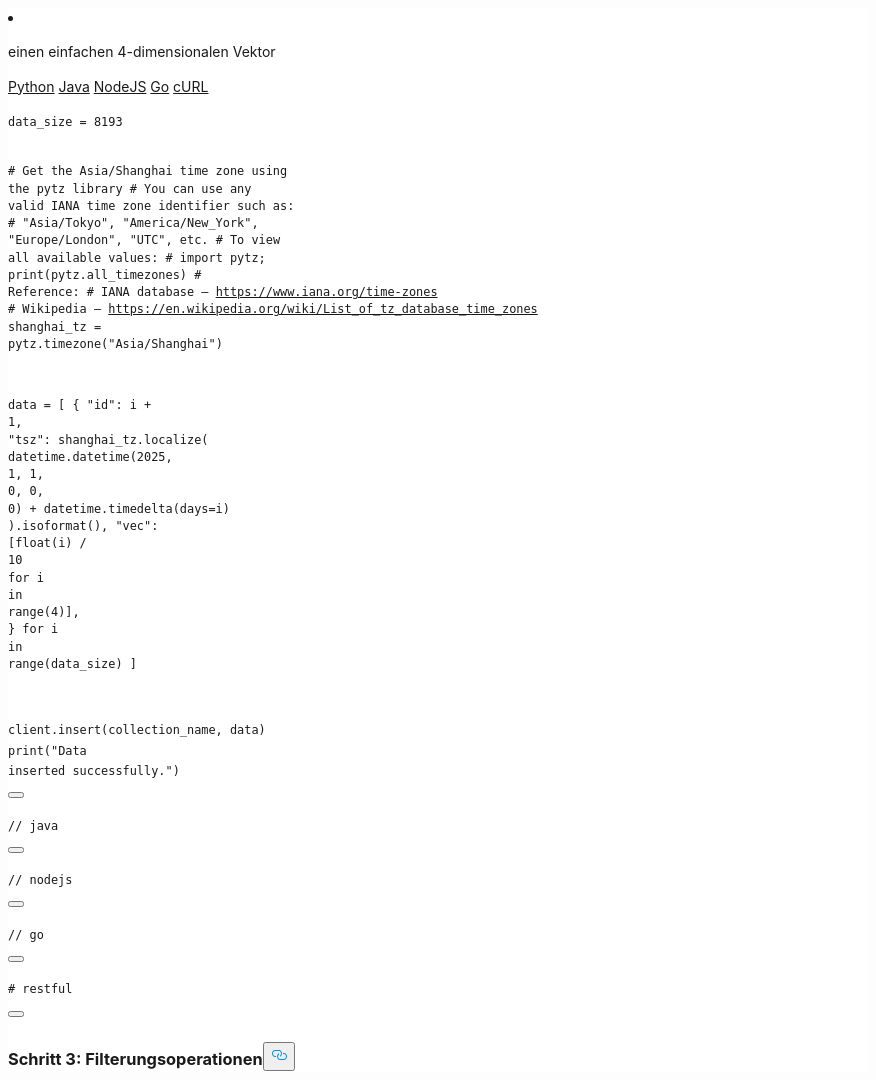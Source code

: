 <li><p>einen einfachen 4-dimensionalen Vektor</p></li>
</ul>
<div class="multipleCode">
   <a href="#python">Python</a> <a href="#java">Java</a> <a href="#javascript">NodeJS</a> <a href="#go">Go</a> <a href="#bash">cURL</a></div>
<pre><code translate="no" class="language-python">data_size = <span class="hljs-number">8193</span>

<span class="hljs-comment"># Get the Asia/Shanghai time zone using the pytz library</span>
<span class="hljs-comment"># You can use any valid IANA time zone identifier such as:</span>
<span class="hljs-comment">#   &quot;Asia/Tokyo&quot;, &quot;America/New_York&quot;, &quot;Europe/London&quot;, &quot;UTC&quot;, etc.</span>
<span class="hljs-comment"># To view all available values:</span>
<span class="hljs-comment">#   import pytz; print(pytz.all_timezones)</span>
<span class="hljs-comment"># Reference:</span>
<span class="hljs-comment">#   IANA database – https://www.iana.org/time-zones</span>
<span class="hljs-comment">#   Wikipedia – https://en.wikipedia.org/wiki/List_of_tz_database_time_zones</span>
shanghai_tz = pytz.timezone(<span class="hljs-string">&quot;Asia/Shanghai&quot;</span>)

data = [
    {
        <span class="hljs-string">&quot;id&quot;</span>: i + <span class="hljs-number">1</span>,
        <span class="hljs-string">&quot;tsz&quot;</span>: shanghai_tz.localize(
            datetime.datetime(<span class="hljs-number">2025</span>, <span class="hljs-number">1</span>, <span class="hljs-number">1</span>, <span class="hljs-number">0</span>, <span class="hljs-number">0</span>, <span class="hljs-number">0</span>) + datetime.timedelta(days=i)
        ).isoformat(),
        <span class="hljs-string">&quot;vec&quot;</span>: [<span class="hljs-built_in">float</span>(i) / <span class="hljs-number">10</span> <span class="hljs-keyword">for</span> i <span class="hljs-keyword">in</span> <span class="hljs-built_in">range</span>(<span class="hljs-number">4</span>)],
    }
    <span class="hljs-keyword">for</span> i <span class="hljs-keyword">in</span> <span class="hljs-built_in">range</span>(data_size)
]

client.insert(collection_name, data)
<span class="hljs-built_in">print</span>(<span class="hljs-string">&quot;Data inserted successfully.&quot;</span>)
<button class="copy-code-btn"></button></code></pre>
<pre><code translate="no" class="language-java"><span class="hljs-comment">// java</span>
<button class="copy-code-btn"></button></code></pre>
<pre><code translate="no" class="language-javascript"><span class="hljs-comment">// nodejs</span>
<button class="copy-code-btn"></button></code></pre>
<pre><code translate="no" class="language-go"><span class="hljs-comment">// go</span>
<button class="copy-code-btn"></button></code></pre>
<pre><code translate="no" class="language-bash"><span class="hljs-comment"># restful</span>
<button class="copy-code-btn"></button></code></pre>
<h3 id="Step-3-Filtering-operations" class="common-anchor-header">Schritt 3: Filterungsoperationen<button data-href="#Step-3-Filtering-operations" class="anchor-icon" translate="no">
      <svg translate="no"
        aria-hidden="true"
        focusable="false"
        height="20"
        version="1.1"
        viewBox="0 0 16 16"
        width="16"
      >
        <path
          fill="#0092E4"
          fill-rule="evenodd"
          d="M4 9h1v1H4c-1.5 0-3-1.69-3-3.5S2.55 3 4 3h4c1.45 0 3 1.69 3 3.5 0 1.41-.91 2.72-2 3.25V8.59c.58-.45 1-1.27 1-2.09C10 5.22 8.98 4 8 4H4c-.98 0-2 1.22-2 2.5S3 9 4 9zm9-3h-1v1h1c1 0 2 1.22 2 2.5S13.98 12 13 12H9c-.98 0-2-1.22-2-2.5 0-.83.42-1.64 1-2.09V6.25c-1.09.53-2 1.84-2 3.25C6 11.31 7.55 13 9 13h4c1.45 0 3-1.69 3-3.5S14.5 6 13 6z"
        ></path>